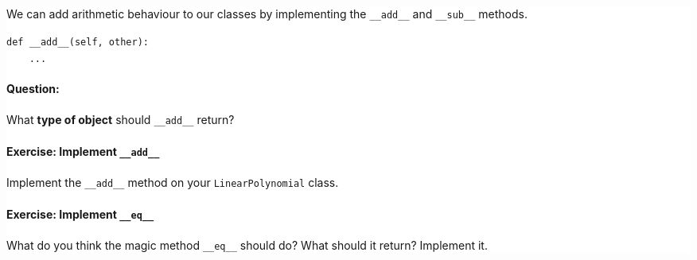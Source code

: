 We can add arithmetic behaviour to our classes by implementing the `__add__` and `__sub__` methods.

```
def __add__(self, other):
    ...
```

#### Question:
What **type of object** should `__add__` return?

#### Exercise: Implement `__add__`

Implement the `__add__` method on your `LinearPolynomial` class.

#### Exercise: Implement `__eq__`

What do you think the magic method `__eq__` should do?  What should it return?  Implement it.
